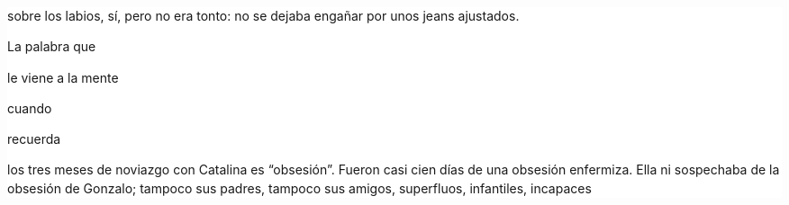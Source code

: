 sobre
los
labios,
sí,
pero
no
era
tonto:
no
se
dejaba
engañar
por
unos
jeans
ajustados.  



La
palabra
que

le
viene
a
la
mente

cuando

recuerda

los
tres
meses
de
noviazgo
con
Catalina
es
“obsesión”.
Fueron
casi
cien
días
de
una
obsesión
enfermiza.
Ella
ni
sospechaba
de
la
obsesión
de
Gonzalo;
tampoco
sus
padres,
tampoco
sus
amigos,
superfluos,
infantiles,
incapaces